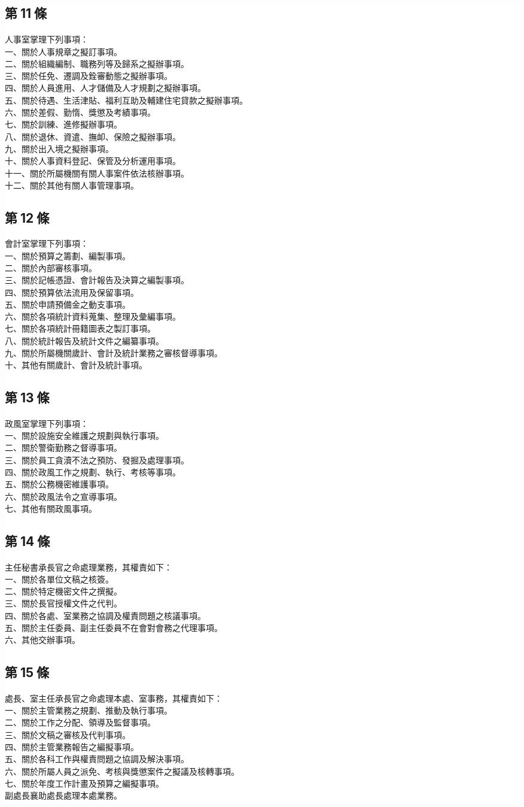 第 11 條
--------
人事室掌理下列事項：  
一、關於人事規章之擬訂事項。  
二、關於組織編制、職務列等及歸系之擬辦事項。  
三、關於任免、遷調及銓審動態之擬辦事項。  
四、關於人員進用、人才儲備及人才規劃之擬辦事項。  
五、關於待遇、生活津貼、福利互助及輔建住宅貸款之擬辦事項。  
六、關於差假、勤惰、獎懲及考績事項。  
七、關於訓練、進修擬辦事項。  
八、關於退休、資遣、撫卹、保險之擬辦事項。  
九、關於出入境之擬辦事項。  
十、關於人事資料登記、保管及分析運用事項。  
十一、關於所屬機關有關人事案件依法核辦事項。  
十二、關於其他有關人事管理事項。

第 12 條
--------
會計室掌理下列事項：  
一、關於預算之籌劃、編製事項。  
二、關於內部審核事項。  
三、關於記帳憑證、會計報告及決算之編製事項。  
四、關於預算依法流用及保留事項。  
五、關於申請預備金之動支事項。  
六、關於各項統計資料蒐集、整理及彙編事項。  
七、關於各項統計冊籍圖表之製訂事項。  
八、關於統計報告及統計文件之編纂事項。  
九、關於所屬機關歲計、會計及統計業務之審核督導事項。  
十、其他有關歲計、會計及統計事項。

第 13 條
--------
政風室掌理下列事項：  
一、關於設施安全維護之規劃與執行事項。  
二、關於警衛勤務之督導事項。  
三、關於員工貪瀆不法之預防、發掘及處理事項。  
四、關於政風工作之規劃、執行、考核等事項。  
五、關於公務機密維護事項。  
六、關於政風法令之宣導事項。  
七、其他有關政風事項。

第 14 條
--------
主任秘書承長官之命處理業務，其權責如下：　  
一、關於各單位文稿之核簽。  
二、關於特定機密文件之撰擬。  
三、關於長官授權文件之代判。  
四、關於各處、室業務之協調及權責問題之核議事項。  
五、關於主任委員、副主任委員不在會對會務之代理事項。  
六、其他交辦事項。

第 15 條
--------
處長、室主任承長官之命處理本處、室事務，其權責如下：  
一、關於主管業務之規劃、推動及執行事項。  
二、關於工作之分配、領導及監督事項。  
三、關於文稿之審核及代判事項。  
四、關於主管業務報告之編擬事項。  
五、關於各科工作與權責問題之協調及解決事項。  
六、關於所屬人員之派免、考核與獎懲案件之擬議及核轉事項。  
七、關於年度工作計畫及預算之編擬事項。  
副處長襄助處長處理本處業務。
